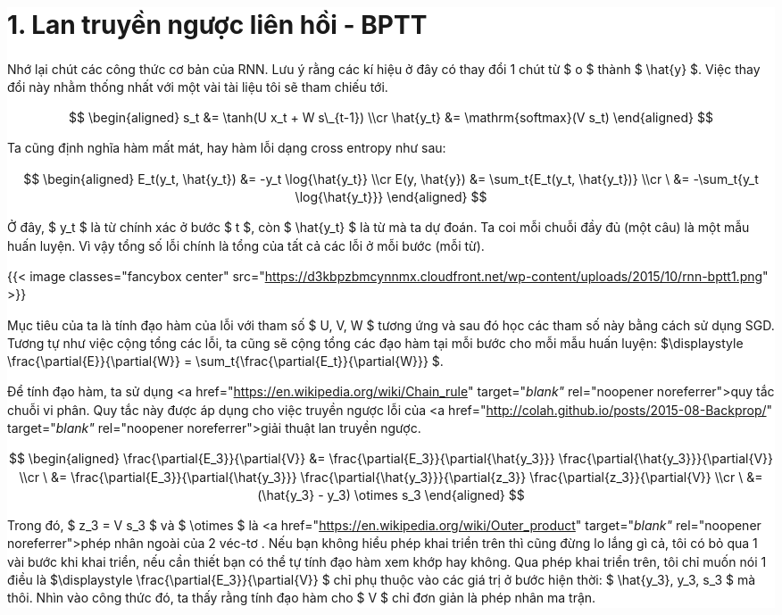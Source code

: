 

# 1. Lan truyền ngược liên hồi - BPTT
Nhớ lại chút các công thức cơ bản của RNN. Lưu ý rằng các kí hiệu ở đây có thay đổi 1 chút từ $ o $ thành $ \hat{y} $.
Việc thay đổi này nhằm thống nhất với một vài tài liệu tôi sẽ tham chiếu tới.

$$
\begin{aligned}
s_t &= \tanh(U x_t + W s\_{t-1}) \\cr
\hat{y_t} &= \mathrm{softmax}(V s_t)
\end{aligned}
$$

Ta cũng định nghĩa hàm mất mát, hay hàm lỗi dạng cross entropy như sau:

$$
\begin{aligned}
E_t(y_t, \hat{y_t}) &= -y_t \log{\hat{y_t}} \\cr
E(y, \hat{y})        &= \sum_t{E_t(y_t, \hat{y_t})} \\cr
                  \ &= -\sum_t{y_t \log{\hat{y_t}}}
\end{aligned}
$$

Ở đây, $ y_t $ là từ chính xác ở bước $ t $, còn $ \hat{y_t} $ là từ mà ta dự đoán.
Ta coi mỗi chuỗi đầy đủ (một câu) là một mẫu huấn luyện.
Vì vậy tổng số lỗi chính là tổng của tất cả các lỗi ở mỗi bước (mỗi từ).

{{< image classes="fancybox center" src="https://d3kbpzbmcynnmx.cloudfront.net/wp-content/uploads/2015/10/rnn-bptt1.png" >}}

Mục tiêu của ta là tính đạo hàm của lỗi với tham số $ U, V, W $ tương ứng và sau đó học các tham số này bằng cách sử dụng SGD.
Tương tự như việc cộng tổng các lỗi, ta cũng sẽ cộng tổng các đạo hàm tại mỗi bước cho mỗi mẫu huấn luyện:
$\displaystyle \frac{\partial{E}}{\partial{W}} = \sum_t{\frac{\partial{E_t}}{\partial{W}}} $.

Để tính đạo hàm, ta sử dụng <a href="https://en.wikipedia.org/wiki/Chain_rule" target="_blank"_ rel="noopener noreferrer">quy tắc chuỗi vi phân</a>.
Quy tắc này được áp dụng cho việc truyền ngược lỗi của <a href="http://colah.github.io/posts/2015-08-Backprop/" target="_blank"_ rel="noopener noreferrer">giải thuật lan truyền ngược</a>.

$$
\begin{aligned}
\frac{\partial{E_3}}{\partial{V}} &= \frac{\partial{E_3}}{\partial{\hat{y_3}}} \frac{\partial{\hat{y_3}}}{\partial{V}} \\cr
\ &= \frac{\partial{E_3}}{\partial{\hat{y_3}}} \frac{\partial{\hat{y_3}}}{\partial{z_3}} \frac{\partial{z_3}}{\partial{V}} \\cr
\ &= (\hat{y_3} - y_3) \otimes s_3
\end{aligned}
$$

Trong đó, $ z_3 = V s_3 $ và $ \otimes $ là <a href="https://en.wikipedia.org/wiki/Outer_product" target="_blank"_ rel="noopener noreferrer">phép nhân ngoài của 2 véc-tơ </a>.
Nếu bạn không hiểu phép khai triển trên thì cũng đừng lo lắng gì cả, tôi có bỏ qua 1 vài bước khi khai triển, nếu cần thiết bạn có thể tự tính đạo hàm xem khớp hay không.
Qua phép khai triển trên, tôi chỉ muốn nói 1 điều là $\displaystyle \frac{\partial{E_3}}{\partial{V}} $
chỉ phụ thuộc vào các giá trị ở bước hiện thời: $ \hat{y_3}, y_3, s_3 $ mà thôi.
Nhìn vào công thức đó, ta thấy rằng tính đạo hàm cho $ V $ chỉ đơn giản là phép nhân ma trận.
